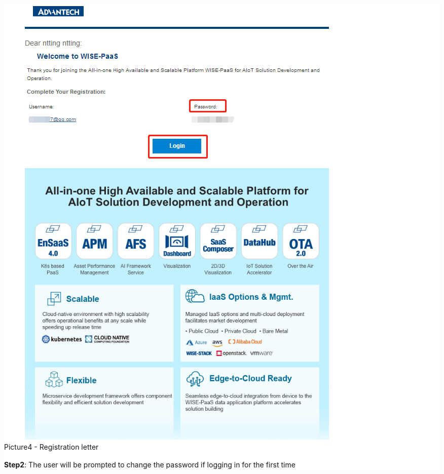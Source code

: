 ![Not found](./sso_picture/registeremail.png)  
Picture4 - Registration letter

**Step2**: The user will be prompted to change the password if logging in for the first time
